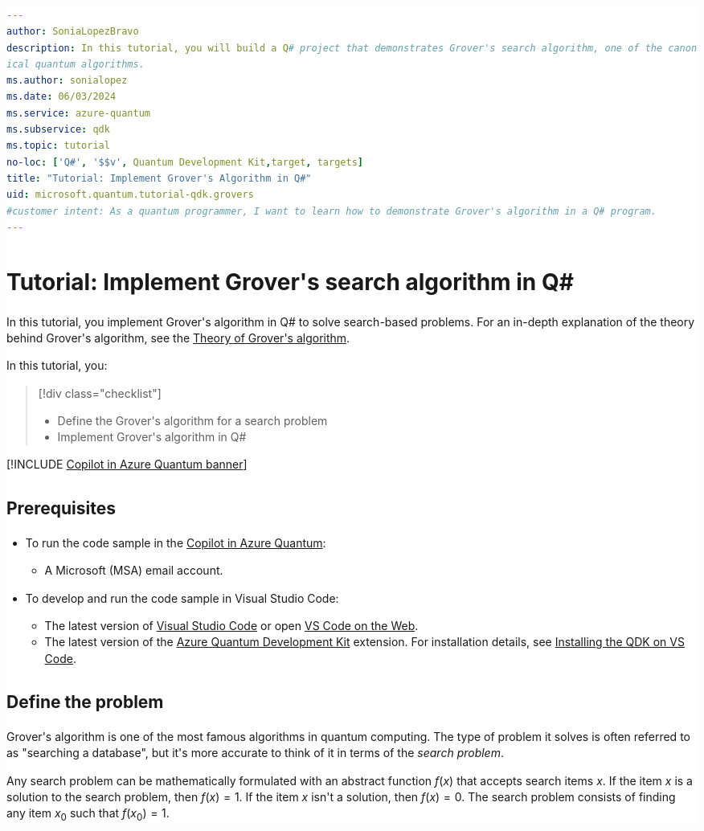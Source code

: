 ```yaml
---
author: SoniaLopezBravo
description: In this tutorial, you will build a Q# project that demonstrates Grover's search algorithm, one of the canonical quantum algorithms.
ms.author: sonialopez
ms.date: 06/03/2024
ms.service: azure-quantum
ms.subservice: qdk
ms.topic: tutorial
no-loc: ['Q#', '$$v', Quantum Development Kit,target, targets]
title: "Tutorial: Implement Grover's Algorithm in Q#"
uid: microsoft.quantum.tutorial-qdk.grovers
#customer intent: As a quantum programmer, I want to learn how to demonstrate Grover's algorithm in a Q# program.
---
```


# Tutorial: Implement Grover's search algorithm in Q\#

In this tutorial, you implement Grover's algorithm in Q# to solve search-based problems. For an in-depth explanation of the theory behind Grover's algorithm, see the [Theory of Grover's algorithm](xref:microsoft.quantum.concepts.grovers).

In this tutorial, you:

> [!div class="checklist"]
> * Define the Grover's algorithm for a search problem
> * Implement Grover's algorithm in Q#

[!INCLUDE [Copilot in Azure Quantum banner](includes/copilot-banner.md)]

## Prerequisites

- To run the code sample in the [Copilot in Azure Quantum](https://quantum.microsoft.com/en-us/experience/quantum-coding):
  - A Microsoft (MSA) email account.

- To develop and run the code sample in Visual Studio Code:
    - The latest version of [Visual Studio Code](https://code.visualstudio.com/download) or open [VS Code on the Web](https://vscode.dev/quantum).
    - The latest version of the [Azure Quantum Development Kit](https://marketplace.visualstudio.com/items?itemName=quantum.qsharp-lang-vscode) extension. For installation details, see [Installing the QDK on VS Code](xref:microsoft.quantum.install-qdk.overview#installing-the-qdk-on-vs-code).


## Define the problem

Grover's algorithm is one of the most famous algorithms in quantum computing. The type of problem it solves is often referred to as "searching a database", but it's more accurate to think of it in terms of the *search problem*.

Any search problem can be mathematically formulated with an abstract function $f(x)$ that accepts search items $x$. If the item $x$ is a solution to the search problem, then $f(x)=1$. If the item $x$ isn't a solution, then $f(x)=0$. The search problem consists of finding any item $x_0$ such that $f(x_0)=1$.
